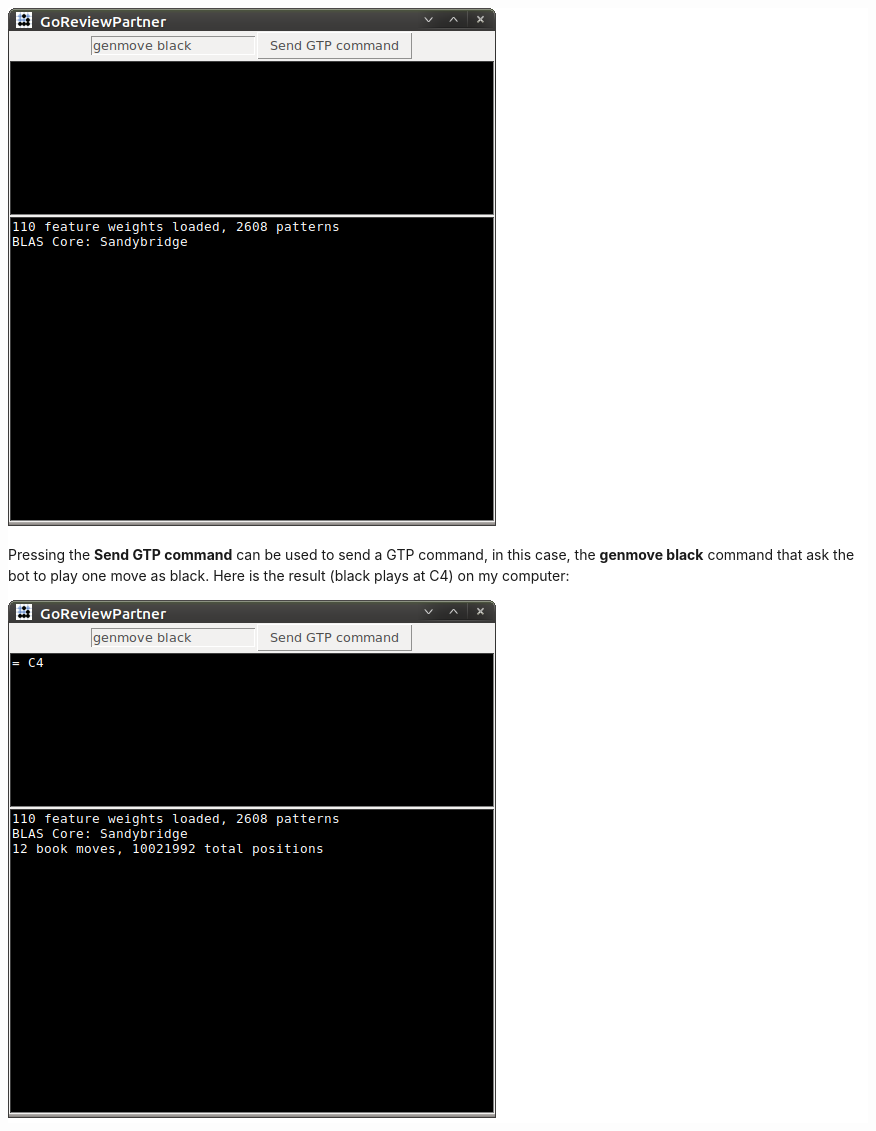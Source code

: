 ![GTP terminal](../img/img_en/gtp_terminal.png)

Pressing the **Send GTP command** can be used to send a GTP command, in this case, the **genmove black** command that ask the bot to play one move as black. Here is the result (black plays at C4) on my computer:

![GTP terminal](../img/img_en/gtp_terminal_genmove_black.png)
